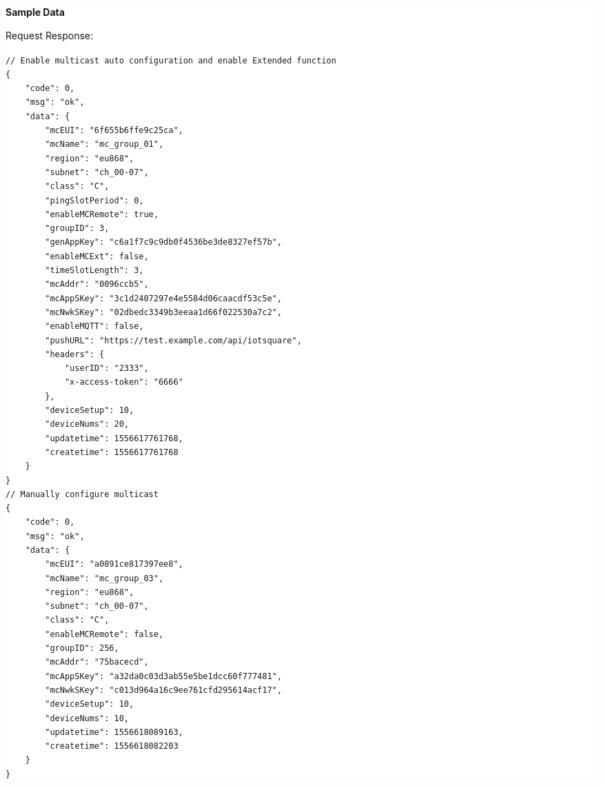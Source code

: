
**Sample Data**

Request Response:

```
// Enable multicast auto configuration and enable Extended function
{
	"code": 0,
	"msg": "ok",
	"data": {
		"mcEUI": "6f655b6ffe9c25ca",
		"mcName": "mc_group_01",
		"region": "eu868",
		"subnet": "ch_00-07",
		"class": "C",
		"pingSlotPeriod": 0,
		"enableMCRemote": true,
		"groupID": 3,
		"genAppKey": "c6a1f7c9c9db0f4536be3de8327ef57b",
		"enableMCExt": false,
		"timeSlotLength": 3,
		"mcAddr": "0096ccb5",
		"mcAppSKey": "3c1d2407297e4e5584d06caacdf53c5e",
		"mcNwkSKey": "02dbedc3349b3eeaa1d66f022530a7c2",
		"enableMQTT": false,
		"pushURL": "https://test.example.com/api/iotsquare",
		"headers": {
			"userID": "2333",
			"x-access-token": "6666"
		},
		"deviceSetup": 10,
		"deviceNums": 20,
		"updatetime": 1556617761768,
		"createtime": 1556617761768
	}
}
// Manually configure multicast
{
	"code": 0,
	"msg": "ok",
	"data": {
		"mcEUI": "a0891ce817397ee8",
		"mcName": "mc_group_03",
		"region": "eu868",
		"subnet": "ch_00-07",
		"class": "C",
		"enableMCRemote": false,
		"groupID": 256,
		"mcAddr": "75bacecd",
		"mcAppSKey": "a32da0c03d3ab55e5be1dcc60f777481",
		"mcNwkSKey": "c013d964a16c9ee761cfd295614acf17",
		"deviceSetup": 10,
		"deviceNums": 10,
		"updatetime": 1556618089163,
		"createtime": 1556618082203
	}
}
```
